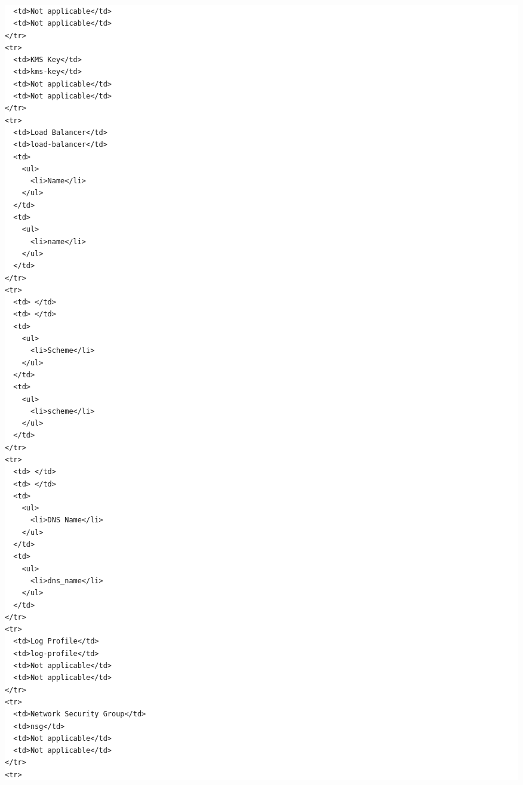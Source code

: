       <td>Not applicable</td>
      <td>Not applicable</td>
    </tr>
    <tr>
      <td>KMS Key</td>
      <td>kms-key</td>
      <td>Not applicable</td>
      <td>Not applicable</td>
    </tr>
    <tr>
      <td>Load Balancer</td>
      <td>load-balancer</td>
      <td>
        <ul>
          <li>Name</li>
        </ul>
      </td>
      <td>
        <ul>
          <li>name</li>
        </ul>
      </td>
    </tr>
    <tr>
      <td> </td>
      <td> </td>
      <td>
        <ul>
          <li>Scheme</li>
        </ul>
      </td>
      <td>
        <ul>
          <li>scheme</li>
        </ul>
      </td>
    </tr>
    <tr>
      <td> </td>
      <td> </td>
      <td>
        <ul>
          <li>DNS Name</li>
        </ul>
      </td>
      <td>
        <ul>
          <li>dns_name</li>
        </ul>
      </td>
    </tr>
    <tr>
      <td>Log Profile</td>
      <td>log-profile</td>
      <td>Not applicable</td>
      <td>Not applicable</td>
    </tr>
    <tr>
      <td>Network Security Group</td>
      <td>nsg</td>
      <td>Not applicable</td>
      <td>Not applicable</td>
    </tr>
    <tr>